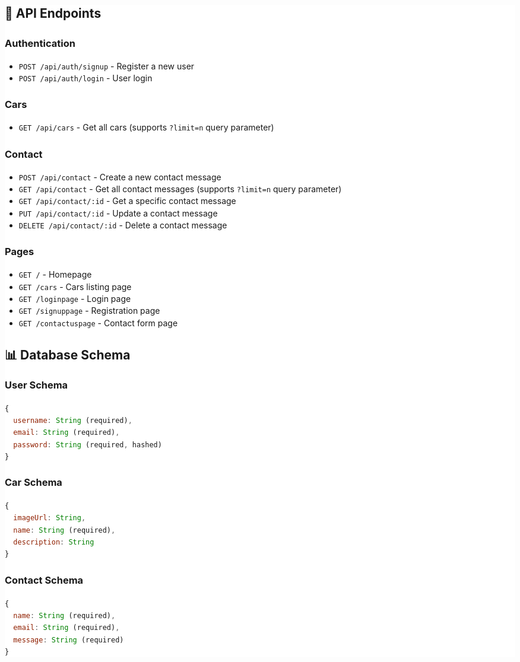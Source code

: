 ## 🔌 API Endpoints

### Authentication
- `POST /api/auth/signup` - Register a new user
- `POST /api/auth/login` - User login

### Cars
- `GET /api/cars` - Get all cars (supports `?limit=n` query parameter)

### Contact
- `POST /api/contact` - Create a new contact message
- `GET /api/contact` - Get all contact messages (supports `?limit=n` query parameter)
- `GET /api/contact/:id` - Get a specific contact message
- `PUT /api/contact/:id` - Update a contact message
- `DELETE /api/contact/:id` - Delete a contact message

### Pages
- `GET /` - Homepage
- `GET /cars` - Cars listing page
- `GET /loginpage` - Login page
- `GET /signuppage` - Registration page
- `GET /contactuspage` - Contact form page

## 📊 Database Schema

### User Schema
```javascript
{
  username: String (required),
  email: String (required),
  password: String (required, hashed)
}
```

### Car Schema
```javascript
{
  imageUrl: String,
  name: String (required),
  description: String
}
```

### Contact Schema
```javascript
{
  name: String (required),
  email: String (required),
  message: String (required)
}
```
